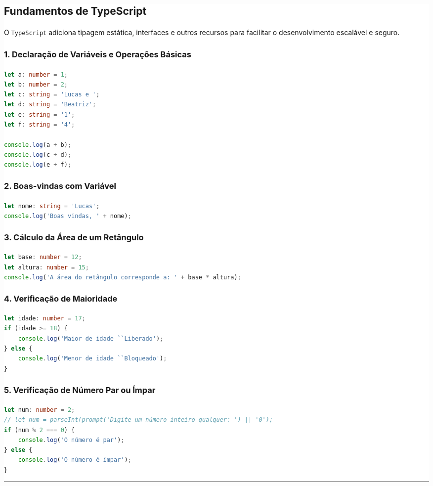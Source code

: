 ## Fundamentos de TypeScript

O ``TypeScript`` adiciona tipagem estática, interfaces e outros recursos para facilitar o desenvolvimento escalável e seguro.

### 1. Declaração de Variáveis e Operações Básicas
```typescript
let a: number = 1;
let b: number = 2;
let c: string = 'Lucas e ';
let d: string = 'Beatriz';
let e: string = '1';
let f: string = '4';

console.log(a + b);
console.log(c + d);
console.log(e + f);
```

### 2. Boas-vindas com Variável
```typescript
let nome: string = 'Lucas';
console.log('Boas vindas, ' + nome);
```

### 3. Cálculo da Área de um Retângulo
```typescript
let base: number = 12;
let altura: number = 15;
console.log('A área do retângulo corresponde a: ' + base * altura);
```

### 4. Verificação de Maioridade
```typescript
let idade: number = 17;
if (idade >= 18) {
    console.log('Maior de idade ``Liberado');
} else {
    console.log('Menor de idade ``Bloqueado');
}
```

### 5. Verificação de Número Par ou Ímpar
```typescript
let num: number = 2;
// let num = parseInt(prompt('Digite um número inteiro qualquer: ') || '0');
if (num % 2 === 0) {
    console.log('O número é par');
} else {
    console.log('O número é ímpar');
}
```

---